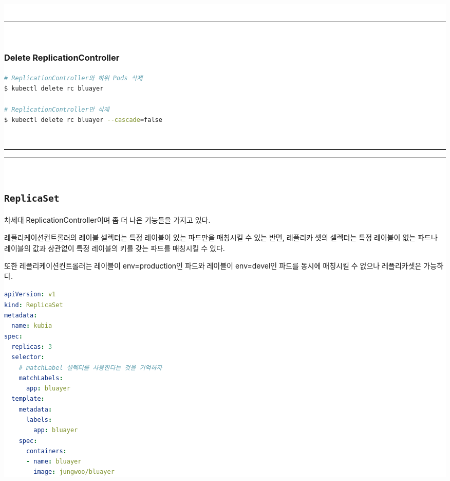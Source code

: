 <br>


---

<br>


### Delete ReplicationController

```bash
# ReplicationController와 하위 Pods 삭제
$ kubectl delete rc bluayer

# ReplicationController만 삭제
$ kubectl delete rc bluayer --cascade=false
```

<br>


---
---

<br>


## `ReplicaSet`

차세대 ReplicationController이며 좀 더 나은 기능들을 가지고 있다.

레플리케이션컨트롤러의 레이블 셀렉터는 특정 레이블이 있는 파드만을 매칭시킬 수 있는 반면, 레플리카 셋의 셀렉터는 특정 레이블이 없는 파드나 레이블의 값과 상관없이 특정 레이블의 키를 갖는 파드를 매칭시킬 수 있다.

또한 레플리케이션컨트롤러는 레이블이 env=production인 파드와 레이블이 env=devel인 파드를 동시에 매칭시킬 수 없으나 레플리카셋은 가능하다.

```yaml
apiVersion: v1
kind: ReplicaSet
metadata:
  name: kubia
spec:
  replicas: 3
  selector:
    # matchLabel 셀렉터를 사용한다는 것을 기억하자
    matchLabels:
      app: bluayer
  template:
    metadata:
      labels:
        app: bluayer
    spec:
      containers:
      - name: bluayer
        image: jungwoo/bluayer
```
